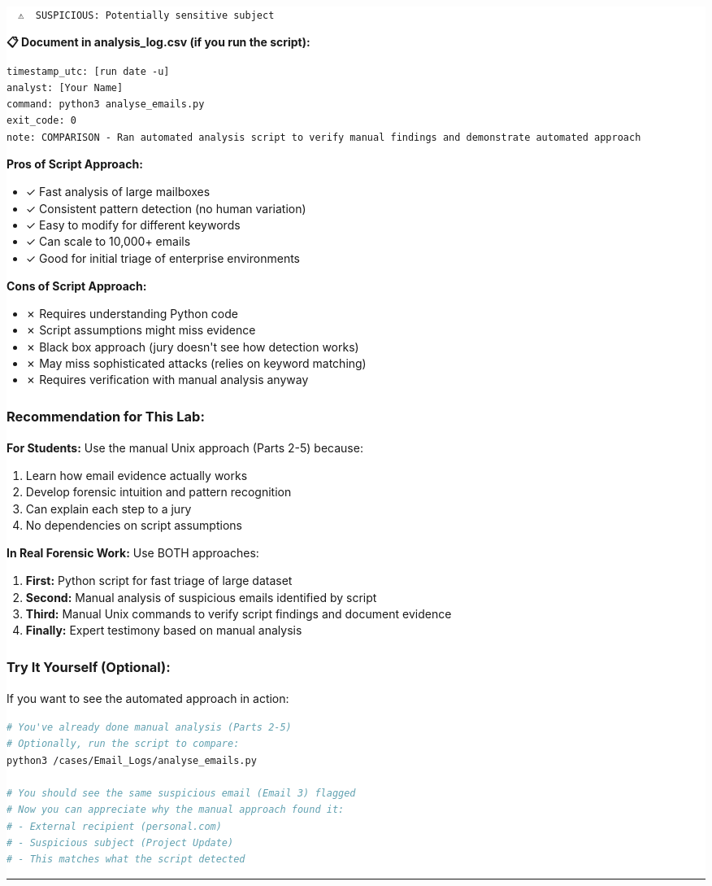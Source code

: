 ```
  ⚠️  SUSPICIOUS: Potentially sensitive subject
```

**📋 Document in analysis_log.csv (if you run the script):**

```
timestamp_utc: [run date -u]
analyst: [Your Name]
command: python3 analyse_emails.py
exit_code: 0
note: COMPARISON - Ran automated analysis script to verify manual findings and demonstrate automated approach
```

**Pros of Script Approach:**
- ✓ Fast analysis of large mailboxes
- ✓ Consistent pattern detection (no human variation)
- ✓ Easy to modify for different keywords
- ✓ Can scale to 10,000+ emails
- ✓ Good for initial triage of enterprise environments

**Cons of Script Approach:**
- ✗ Requires understanding Python code
- ✗ Script assumptions might miss evidence
- ✗ Black box approach (jury doesn't see how detection works)
- ✗ May miss sophisticated attacks (relies on keyword matching)
- ✗ Requires verification with manual analysis anyway

### Recommendation for This Lab:

**For Students:**
Use the manual Unix approach (Parts 2-5) because:
1. Learn how email evidence actually works
2. Develop forensic intuition and pattern recognition
3. Can explain each step to a jury
4. No dependencies on script assumptions

**In Real Forensic Work:**
Use BOTH approaches:
1. **First:** Python script for fast triage of large dataset
2. **Second:** Manual analysis of suspicious emails identified by script
3. **Third:** Manual Unix commands to verify script findings and document evidence
4. **Finally:** Expert testimony based on manual analysis

### Try It Yourself (Optional):

If you want to see the automated approach in action:

```bash
# You've already done manual analysis (Parts 2-5)
# Optionally, run the script to compare:
python3 /cases/Email_Logs/analyse_emails.py

# You should see the same suspicious email (Email 3) flagged
# Now you can appreciate why the manual approach found it:
# - External recipient (personal.com)
# - Suspicious subject (Project Update)
# - This matches what the script detected
```

---